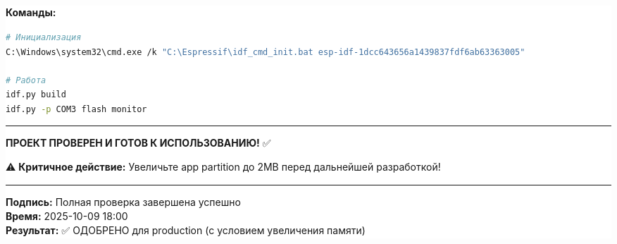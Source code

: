 **Команды:**
```bash
# Инициализация
C:\Windows\system32\cmd.exe /k "C:\Espressif\idf_cmd_init.bat esp-idf-1dcc643656a1439837fdf6ab63363005"

# Работа
idf.py build
idf.py -p COM3 flash monitor
```

---

**ПРОЕКТ ПРОВЕРЕН И ГОТОВ К ИСПОЛЬЗОВАНИЮ!** ✅

⚠️ **Критичное действие:** Увеличьте app partition до 2MB перед дальнейшей разработкой!

---

**Подпись:** Полная проверка завершена успешно  
**Время:** 2025-10-09 18:00  
**Результат:** ✅ ОДОБРЕНО для production (с условием увеличения памяти)

